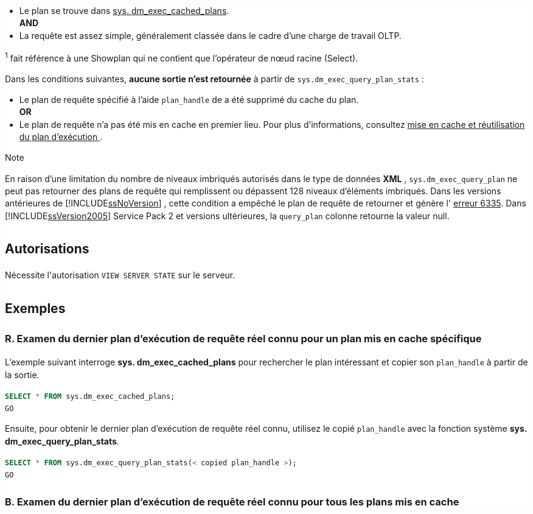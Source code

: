 -   Le plan se trouve dans [sys. dm_exec_cached_plans](../../relational-databases/system-dynamic-management-views/sys-dm-exec-cached-plans-transact-sql.md).     
    **AND**    
-   La requête est assez simple, généralement classée dans le cadre d’une charge de travail OLTP.

<sup>1</sup> fait référence à une Showplan qui ne contient que l’opérateur de nœud racine (Select).

Dans les conditions suivantes, **aucune sortie n’est retournée** à partir de `sys.dm_exec_query_plan_stats` :

-   Le plan de requête spécifié à l’aide `plan_handle` de a été supprimé du cache du plan.     
    **OR**    
-   Le plan de requête n’a pas été mis en cache en premier lieu. Pour plus d’informations, consultez [mise en cache et réutilisation du plan d’exécution ](../../relational-databases/query-processing-architecture-guide.md#execution-plan-caching-and-reuse).
  
> [!NOTE] 
> En raison d’une limitation du nombre de niveaux imbriqués autorisés dans le type de données **XML** , `sys.dm_exec_query_plan` ne peut pas retourner des plans de requête qui remplissent ou dépassent 128 niveaux d’éléments imbriqués. Dans les versions antérieures de [!INCLUDE[ssNoVersion](../../includes/ssnoversion-md.md)] , cette condition a empêché le plan de requête de retourner et génère l' [erreur 6335](../../relational-databases/errors-events/database-engine-events-and-errors.md#errors-6000-to-6999). Dans [!INCLUDE[ssVersion2005](../../includes/ssversion2005-md.md)] Service Pack 2 et versions ultérieures, la `query_plan` colonne retourne la valeur null.  

## <a name="permissions"></a>Autorisations  
 Nécessite l'autorisation `VIEW SERVER STATE` sur le serveur.  

## <a name="examples"></a>Exemples  
  
### <a name="a-looking-at-last-known-actual-query-execution-plan-for-a-specific-cached-plan"></a>R. Examen du dernier plan d’exécution de requête réel connu pour un plan mis en cache spécifique  
 L’exemple suivant interroge **sys. dm_exec_cached_plans** pour rechercher le plan intéressant et copier son `plan_handle` à partir de la sortie.  
  
```sql  
SELECT * FROM sys.dm_exec_cached_plans;  
GO  
```  
  
Ensuite, pour obtenir le dernier plan d’exécution de requête réel connu, utilisez le copié `plan_handle` avec la fonction système **sys. dm_exec_query_plan_stats**.  
  
```sql  
SELECT * FROM sys.dm_exec_query_plan_stats(< copied plan_handle >);  
GO  
```   

### <a name="b-looking-at-last-known-actual-query-execution-plan-for-all-cached-plans"></a>B. Examen du dernier plan d’exécution de requête réel connu pour tous les plans mis en cache
  